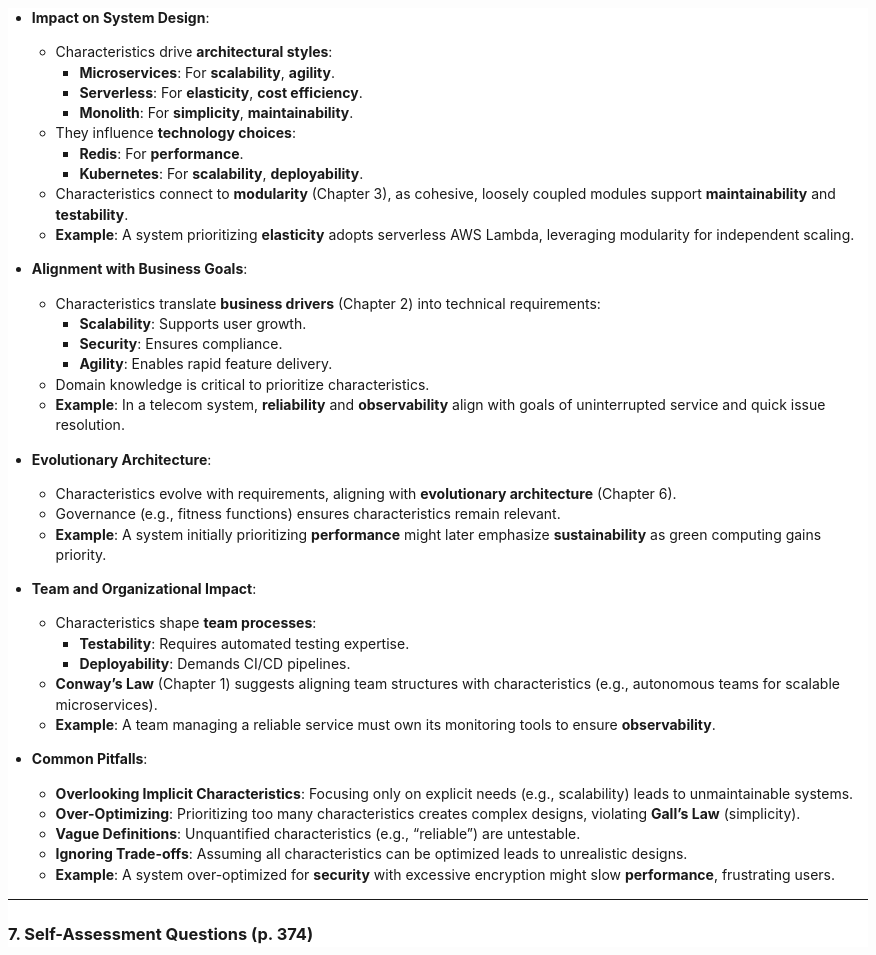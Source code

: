 - **Impact on System Design**:
    - Characteristics drive **architectural styles**:
        - **Microservices**: For **scalability**, **agility**.
        - **Serverless**: For **elasticity**, **cost efficiency**.
        - **Monolith**: For **simplicity**, **maintainability**.
    - They influence **technology choices**:
        - **Redis**: For **performance**.
        - **Kubernetes**: For **scalability**, **deployability**.
    - Characteristics connect to **modularity** (Chapter 3), as cohesive, loosely coupled modules support **maintainability** and **testability**.
    - **Example**: A system prioritizing **elasticity** adopts serverless AWS Lambda, leveraging modularity for independent scaling.

- **Alignment with Business Goals**:
    - Characteristics translate **business drivers** (Chapter 2) into technical requirements:
        - **Scalability**: Supports user growth.
        - **Security**: Ensures compliance.
        - **Agility**: Enables rapid feature delivery.
    - Domain knowledge is critical to prioritize characteristics.
    - **Example**: In a telecom system, **reliability** and **observability** align with goals of uninterrupted service and quick issue resolution.

- **Evolutionary Architecture**:
    - Characteristics evolve with requirements, aligning with **evolutionary architecture** (Chapter 6).
    - Governance (e.g., fitness functions) ensures characteristics remain relevant.
    - **Example**: A system initially prioritizing **performance** might later emphasize **sustainability** as green computing gains priority.

- **Team and Organizational Impact**:
    - Characteristics shape **team processes**:
        - **Testability**: Requires automated testing expertise.
        - **Deployability**: Demands CI/CD pipelines.
    - **Conway’s Law** (Chapter 1) suggests aligning team structures with characteristics (e.g., autonomous teams for scalable microservices).
    - **Example**: A team managing a reliable service must own its monitoring tools to ensure **observability**.

- **Common Pitfalls**:
    - **Overlooking Implicit Characteristics**: Focusing only on explicit needs (e.g., scalability) leads to unmaintainable systems.
    - **Over-Optimizing**: Prioritizing too many characteristics creates complex designs, violating **Gall’s Law** (simplicity).
    - **Vague Definitions**: Unquantified characteristics (e.g., “reliable”) are untestable.
    - **Ignoring Trade-offs**: Assuming all characteristics can be optimized leads to unrealistic designs.
    - **Example**: A system over-optimized for **security** with excessive encryption might slow **performance**, frustrating users.

---

### 7. Self-Assessment Questions (p. 374)
